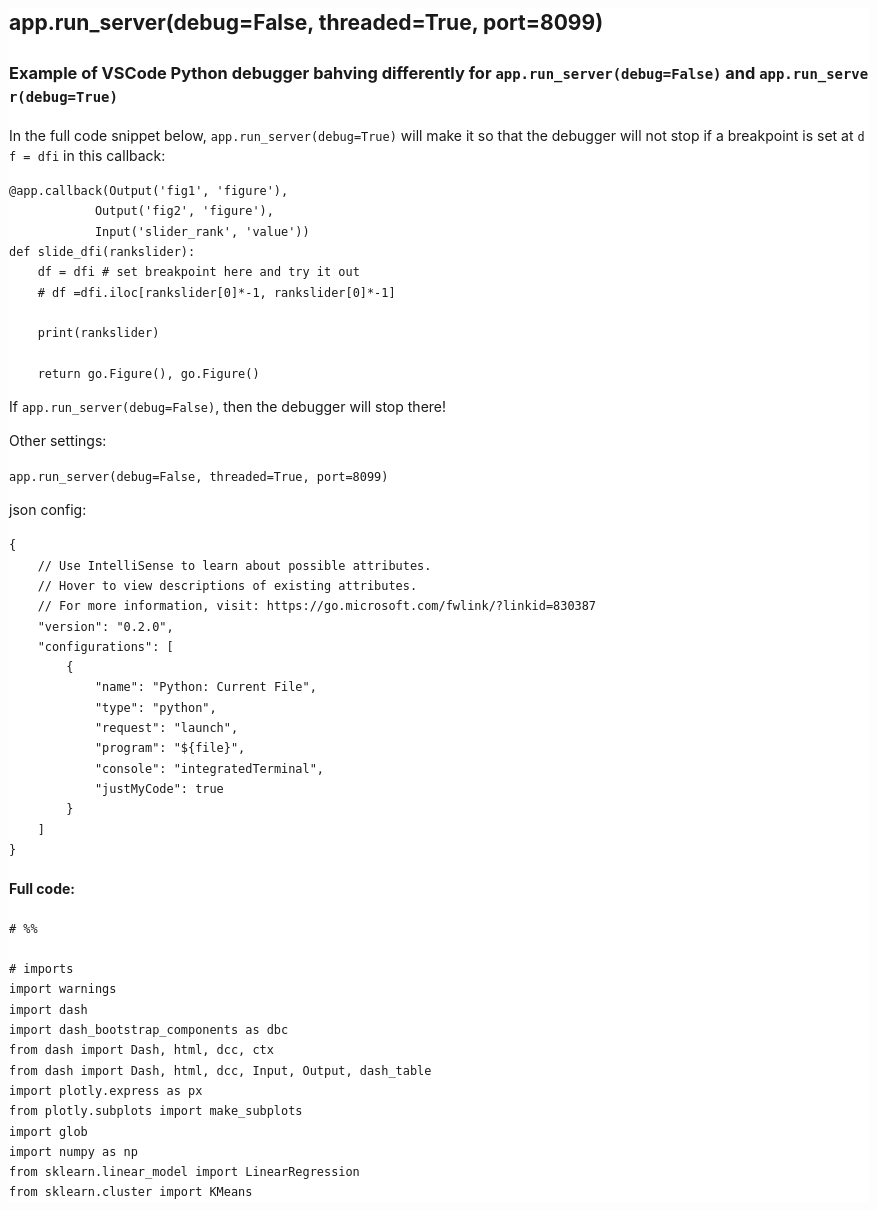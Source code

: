 
## app.run_server(debug=False, threaded=True, port=8099)

### Example of VSCode Python debugger bahving differently for `app.run_server(debug=False)` and `app.run_server(debug=True)`

In the full code snippet below, `app.run_server(debug=True)` will make it so that the debugger will not stop if a breakpoint is set at `df = dfi` in this callback:

    @app.callback(Output('fig1', 'figure'),
                Output('fig2', 'figure'),
                Input('slider_rank', 'value'))
    def slide_dfi(rankslider):
        df = dfi # set breakpoint here and try it out
        # df =dfi.iloc[rankslider[0]*-1, rankslider[0]*-1]

        print(rankslider)

        return go.Figure(), go.Figure()

If `app.run_server(debug=False)`, then the debugger will stop there!

Other settings:

    app.run_server(debug=False, threaded=True, port=8099)

json config:

    {
        // Use IntelliSense to learn about possible attributes.
        // Hover to view descriptions of existing attributes.
        // For more information, visit: https://go.microsoft.com/fwlink/?linkid=830387
        "version": "0.2.0",
        "configurations": [
            {
                "name": "Python: Current File",
                "type": "python",
                "request": "launch",
                "program": "${file}",
                "console": "integratedTerminal",
                "justMyCode": true
            }
        ]
    }
    

#### Full code:

    # %%

    # imports
    import warnings
    import dash
    import dash_bootstrap_components as dbc
    from dash import Dash, html, dcc, ctx
    from dash import Dash, html, dcc, Input, Output, dash_table
    import plotly.express as px
    from plotly.subplots import make_subplots
    import glob
    import numpy as np
    from sklearn.linear_model import LinearRegression
    from sklearn.cluster import KMeans